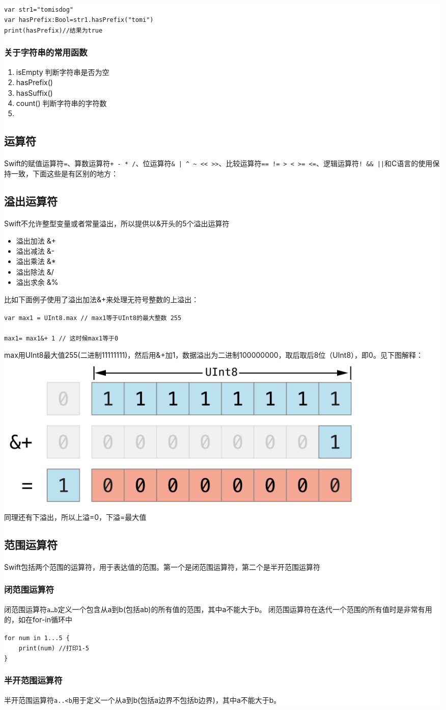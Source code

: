 ```
var str1="tomisdog"
var hasPrefix:Bool=str1.hasPrefix("tomi")
print(hasPrefix)//结果为true
```
### 关于字符串的常用函数
1. isEmpty 判断字符串是否为空
2. hasPrefix()
3. hasSuffix()
4. count() 判断字符串的字符数
5. 


## 运算符
Swift的赋值运算符`=`、算数运算符`+ - * /`、位运算符`& | ^ ~ << >>`、比较运算符`== != > < >= <=`、逻辑运算符`! && ||`和C语言的使用保持一致，下面这些是有区别的地方：
## 溢出运算符
Swift不允许整型变量或者常量溢出，所以提供以&开头的5个溢出运算符
* 溢出加法 &+
* 溢出减法 &-
* 溢出乘法 &*
* 溢出除法 &/
* 溢出求余 &%

比如下面例子使用了溢出加法&+来处理无符号整数的上溢出：
```
var max1 = UInt8.max // max1等于UInt8的最大整数 255

max1= max1&+ 1 // 这时候max1等于0
```
max用UInt8最大值255(二进制11111111)，然后用&+加1，数据溢出为二进制100000000，取后取后8位（UInt8），即0。见下图解释：
![溢出运算符](https://github.com/gaozichen2012/Swift-notes/blob/master/img/2-%E6%BA%A2%E5%87%BA%E8%BF%90%E7%AE%97%E7%AC%A6.jpg)
同理还有下溢出，所以上溢=0，下溢=最大值
## 范围运算符
Swift包括两个范围的运算符，用于表达值的范围。第一个是闭范围运算符，第二个是半开范围运算符
### 闭范围运算符
闭范围运算符`a…b`定义一个包含从a到b(包括ab)的所有值的范围，其中a不能大于b。
闭范围运算符在迭代一个范围的所有值时是非常有用的，如在for-in循环中
```
for num in 1...5 {
    print(num) //打印1-5
}
```
### 半开范围运算符
半开范围运算符`a..<b`用于定义一个从a到b(包括a边界不包括b边界)，其中a不能大于b。
```
```
